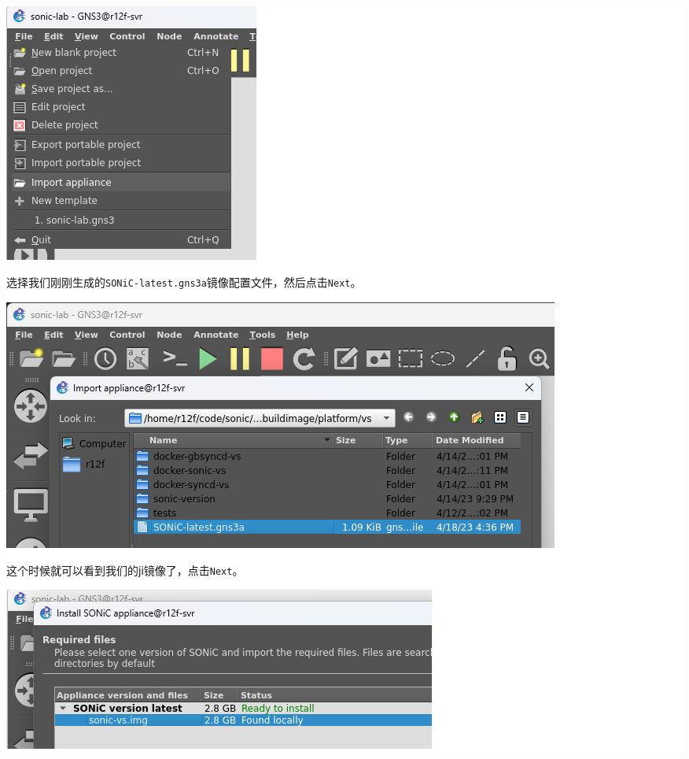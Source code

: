 ![](assets/chapter-1/gns3-import-appliance-menu.png)

选择我们刚刚生成的`SONiC-latest.gns3a`镜像配置文件，然后点击`Next`。

![](assets/chapter-1/gns3-import-appliance-select-image.png)

这个时候就可以看到我们的ji镜像了，点击`Next`。

![](assets/chapter-1/gns3-import-appliance-image.png)

